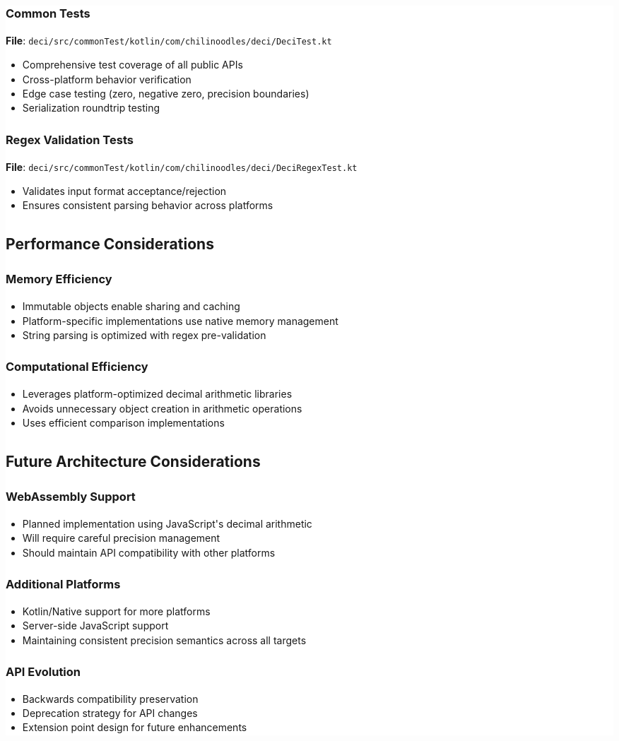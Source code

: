 ### Common Tests
**File**: `deci/src/commonTest/kotlin/com/chilinoodles/deci/DeciTest.kt`

- Comprehensive test coverage of all public APIs
- Cross-platform behavior verification
- Edge case testing (zero, negative zero, precision boundaries)
- Serialization roundtrip testing

### Regex Validation Tests
**File**: `deci/src/commonTest/kotlin/com/chilinoodles/deci/DeciRegexTest.kt`

- Validates input format acceptance/rejection
- Ensures consistent parsing behavior across platforms

## Performance Considerations

### Memory Efficiency
- Immutable objects enable sharing and caching
- Platform-specific implementations use native memory management
- String parsing is optimized with regex pre-validation

### Computational Efficiency
- Leverages platform-optimized decimal arithmetic libraries
- Avoids unnecessary object creation in arithmetic operations
- Uses efficient comparison implementations

## Future Architecture Considerations

### WebAssembly Support
- Planned implementation using JavaScript's decimal arithmetic
- Will require careful precision management
- Should maintain API compatibility with other platforms

### Additional Platforms
- Kotlin/Native support for more platforms
- Server-side JavaScript support
- Maintaining consistent precision semantics across all targets

### API Evolution
- Backwards compatibility preservation
- Deprecation strategy for API changes
- Extension point design for future enhancements
